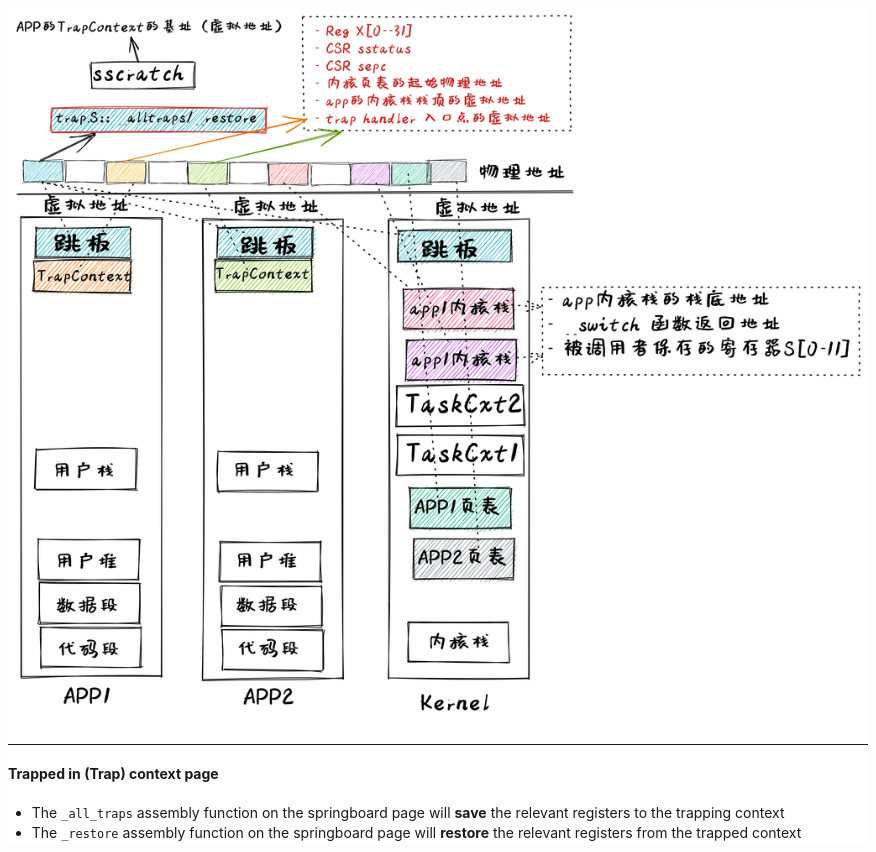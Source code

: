 ![bg right:50% 100%](figs/trampoline.png)


---

#### Trapped in (Trap) context page
- The `_all_traps` assembly function on the springboard page will **save** the relevant registers to the trapping context
- The `_restore` assembly function on the springboard page will **restore** the relevant registers from the trapped context

